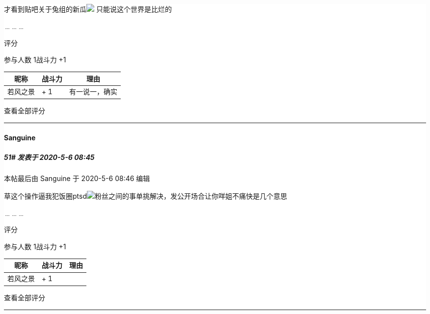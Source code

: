 


才看到贴吧关于兔组的新瓜<img src="https://static.saraba1st.com/image/smiley/face2017/022.png" referrerpolicy="no-referrer">
只能说这个世界是比烂的



﹍﹍﹍

评分





 参与人数 1战斗力 +1

|昵称|战斗力|理由|
|----|---|---|
| 若风之景| + 1|有一说一，确实|



查看全部评分






*****

####  Sanguine  
##### 51#       发表于 2020-5-6 08:45



 本帖最后由 Sanguine 于 2020-5-6 08:46 编辑 

草这个操作逼我犯饭圈ptsd<img src="https://static.saraba1st.com/image/smiley/face2017/001.png" referrerpolicy="no-referrer">粉丝之间的事单挑解决，发公开场合让你咩姐不痛快是几个意思



﹍﹍﹍

评分





 参与人数 1战斗力 +1

|昵称|战斗力|理由|
|----|---|---|
| 若风之景| + 1||



查看全部评分






*****
